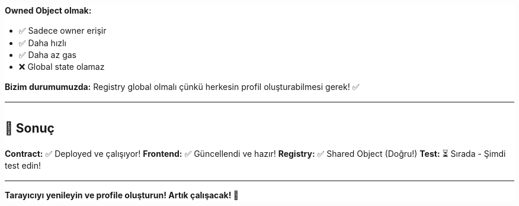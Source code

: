 **Owned Object olmak:**
- ✅ Sadece owner erişir
- ✅ Daha hızlı
- ✅ Daha az gas
- ❌ Global state olamaz

**Bizim durumumuzda:** Registry global olmalı çünkü herkesin profil oluşturabilmesi gerek! ✅

---

## 🎉 Sonuç

**Contract:** ✅ Deployed ve çalışıyor!
**Frontend:** ✅ Güncellendi ve hazır!
**Registry:** ✅ Shared Object (Doğru!)
**Test:** ⏳ Sırada - Şimdi test edin!

---

**Tarayıcıyı yenileyin ve profile oluşturun! Artık çalışacak! 🚀**

